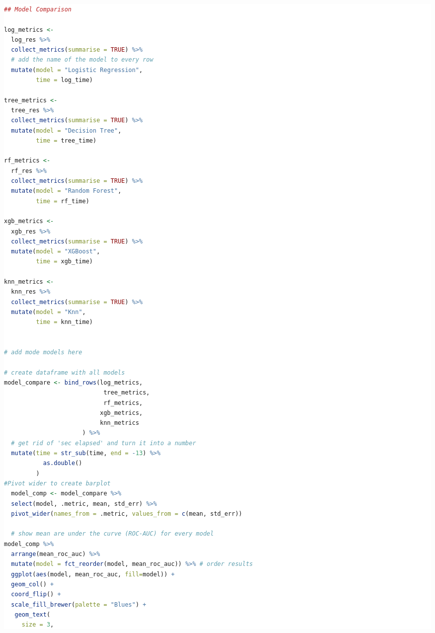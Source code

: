 
```r
## Model Comparison

log_metrics <- 
  log_res %>% 
  collect_metrics(summarise = TRUE) %>%
  # add the name of the model to every row
  mutate(model = "Logistic Regression",
         time = log_time)

tree_metrics <- 
  tree_res %>% 
  collect_metrics(summarise = TRUE) %>%
  mutate(model = "Decision Tree",
         time = tree_time)

rf_metrics <- 
  rf_res %>% 
  collect_metrics(summarise = TRUE) %>%
  mutate(model = "Random Forest",
         time = rf_time)

xgb_metrics <- 
  xgb_res %>% 
  collect_metrics(summarise = TRUE) %>%
  mutate(model = "XGBoost",
         time = xgb_time)

knn_metrics <- 
  knn_res %>% 
  collect_metrics(summarise = TRUE) %>%
  mutate(model = "Knn",
         time = knn_time)


# add mode models here

# create dataframe with all models
model_compare <- bind_rows(log_metrics,
                            tree_metrics,
                            rf_metrics,
                           xgb_metrics,
                           knn_metrics
                      ) %>% 
  # get rid of 'sec elapsed' and turn it into a number
  mutate(time = str_sub(time, end = -13) %>% 
           as.double()
         )
#Pivot wider to create barplot
  model_comp <- model_compare %>% 
  select(model, .metric, mean, std_err) %>% 
  pivot_wider(names_from = .metric, values_from = c(mean, std_err)) 

  # show mean are under the curve (ROC-AUC) for every model
model_comp %>% 
  arrange(mean_roc_auc) %>% 
  mutate(model = fct_reorder(model, mean_roc_auc)) %>% # order results
  ggplot(aes(model, mean_roc_auc, fill=model)) +
  geom_col() +
  coord_flip() +
  scale_fill_brewer(palette = "Blues") +
   geom_text(
     size = 3,
```